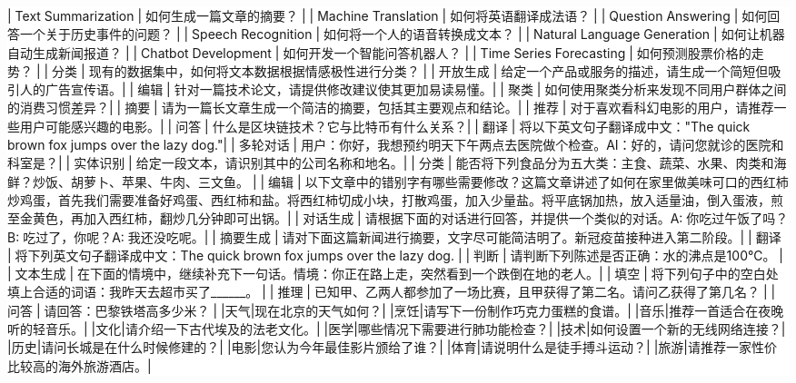 | Text Summarization                     | 如何生成一篇文章的摘要？                                      |
| Machine Translation                    | 如何将英语翻译成法语？                                        |
| Question Answering                     | 如何回答一个关于历史事件的问题？                            |
| Speech Recognition                     | 如何将一个人的语音转换成文本？                              |
| Natural Language Generation             | 如何让机器自动生成新闻报道？                                  |
| Chatbot Development                    | 如何开发一个智能问答机器人？                                |
| Time Series Forecasting                | 如何预测股票价格的走势？                                      |
| 分类 | 现有的数据集中，如何将文本数据根据情感极性进行分类？ |
| 开放生成 | 给定一个产品或服务的描述，请生成一个简短但吸引人的广告宣传语。|
| 编辑 | 针对一篇技术论文，请提供修改建议使其更加易读易懂。|
| 聚类 | 如何使用聚类分析来发现不同用户群体之间的消费习惯差异？|
| 摘要 | 请为一篇长文章生成一个简洁的摘要，包括其主要观点和结论。|
| 推荐 | 对于喜欢看科幻电影的用户，请推荐一些用户可能感兴趣的电影。|
| 问答 | 什么是区块链技术？它与比特币有什么关系？|
| 翻译 | 将以下英文句子翻译成中文："The quick brown fox jumps over the lazy dog."|
| 多轮对话 | 用户：你好，我想预约明天下午两点去医院做个检查。AI：好的，请问您就诊的医院和科室是？|
| 实体识别 | 给定一段文本，请识别其中的公司名称和地名。|
| 分类 | 能否将下列食品分为五大类：主食、蔬菜、水果、肉类和海鲜？炒饭、胡萝卜、苹果、牛肉、三文鱼。 |
| 编辑 | 以下文章中的错别字有哪些需要修改？这篇文章讲述了如何在家里做美味可口的西红柿炒鸡蛋，首先我们需要准备好鸡蛋、西红柿和盐。将西红柿切成小块，打散鸡蛋，加入少量盐。将平底锅加热，放入适量油，倒入蛋液，煎至金黄色，再加入西红柿，翻炒几分钟即可出锅。|
| 对话生成 | 请根据下面的对话进行回答，并提供一个类似的对话。A: 你吃过午饭了吗？B: 吃过了，你呢？A: 我还没吃呢。|
| 摘要生成 | 请对下面这篇新闻进行摘要，文字尽可能简洁明了。新冠疫苗接种进入第二阶段。|
| 翻译 | 将下列英文句子翻译成中文：The quick brown fox jumps over the lazy dog. |
| 判断 | 请判断下列陈述是否正确：水的沸点是100℃。 |
| 文本生成 | 在下面的情境中，继续补充下一句话。情境：你正在路上走，突然看到一个跌倒在地的老人。|
| 填空 | 将下列句子中的空白处填上合适的词语：我昨天去超市买了______。 |
| 推理 | 已知甲、乙两人都参加了一场比赛，且甲获得了第二名。请问乙获得了第几名？ |
| 问答 | 请回答：巴黎铁塔高多少米？ |
|天气|现在北京的天气如何？|
|烹饪|请写下一份制作巧克力蛋糕的食谱。|
|音乐|推荐一首适合在夜晚听的轻音乐。|
|文化|请介绍一下古代埃及的法老文化。|
|医学|哪些情况下需要进行肺功能检查？|
|技术|如何设置一个新的无线网络连接？|
|历史|请问长城是在什么时候修建的？|
|电影|您认为今年最佳影片颁给了谁？|
|体育|请说明什么是徒手搏斗运动？|
|旅游|请推荐一家性价比较高的海外旅游酒店。|